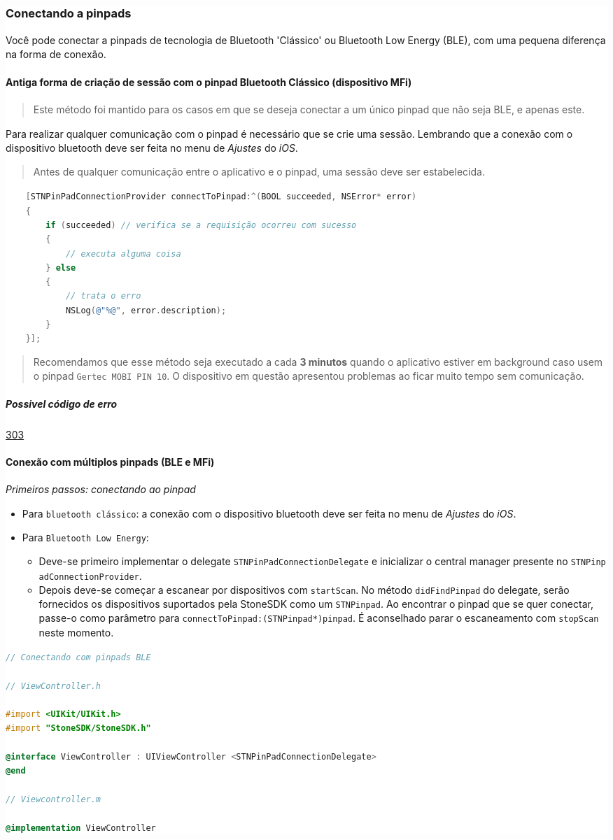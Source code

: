 
### Conectando a pinpads

Você pode conectar a pinpads de tecnologia de Bluetooth 'Clássico' ou Bluetooth Low Energy (BLE), com uma pequena diferença na forma de conexão.

#### Antiga forma de criação de sessão com o pinpad Bluetooth Clássico (dispositivo MFi)

> Este método foi mantido para os casos em que se deseja conectar a um único pinpad que não seja BLE, e apenas este.

Para realizar qualquer comunicação com o pinpad é necessário que se crie uma sessão. Lembrando que a conexão com o dispositivo bluetooth deve ser feita no menu de *Ajustes* do *iOS*.

> Antes de qualquer comunicação entre o aplicativo e o pinpad, uma sessão deve ser estabelecida.

```objective-c
    [STNPinPadConnectionProvider connectToPinpad:^(BOOL succeeded, NSError* error)
    {
        if (succeeded) // verifica se a requisição ocorreu com sucesso
        {
            // executa alguma coisa
        } else
        {
            // trata o erro
            NSLog(@"%@", error.description);
        }
    }];
```

> Recomendamos que esse método seja executado a cada **3 minutos** quando o aplicativo estiver em background caso usem o pinpad `Gertec MOBI PIN 10`. O dispositivo em questão apresentou problemas ao ficar muito tempo sem comunicação.

##### Possivel código de erro

[303](#códigos-de-erro)

#### Conexão com múltiplos pinpads (BLE e MFi)

_Primeiros passos: conectando ao pinpad_

- Para `bluetooth clássico`: a conexão com o dispositivo bluetooth deve ser feita no menu de *Ajustes* do *iOS*.

- Para `Bluetooth Low Energy`:

   - Deve-se primeiro implementar o delegate `STNPinPadConnectionDelegate` e inicializar  o central manager presente no `STNPinpadConnectionProvider`.
   - Depois deve-se começar a escanear por dispositivos com `startScan`. No método `didFindPinpad` do delegate, serão fornecidos os dispositivos suportados pela StoneSDK como um `STNPinpad`. Ao encontrar o pinpad que se quer conectar, passe-o como parâmetro para `connectToPinpad:(STNPinpad*)pinpad`. É aconselhado parar o escaneamento com `stopScan` neste momento.

```objective-c
// Conectando com pinpads BLE

// ViewController.h

#import <UIKit/UIKit.h>
#import "StoneSDK/StoneSDK.h"

@interface ViewController : UIViewController <STNPinPadConnectionDelegate>
@end

// Viewcontroller.m

@implementation ViewController

```